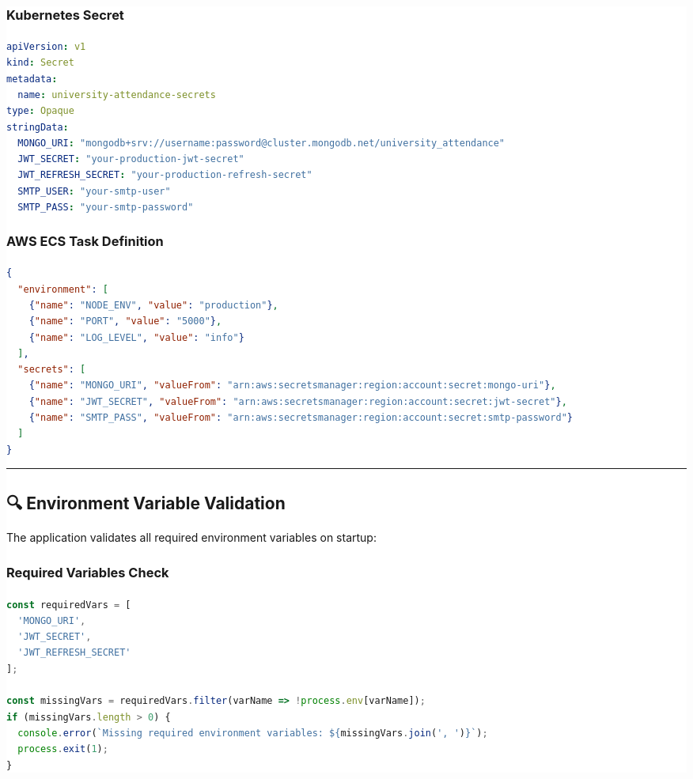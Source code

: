 ### Kubernetes Secret
```yaml
apiVersion: v1
kind: Secret
metadata:
  name: university-attendance-secrets
type: Opaque
stringData:
  MONGO_URI: "mongodb+srv://username:password@cluster.mongodb.net/university_attendance"
  JWT_SECRET: "your-production-jwt-secret"
  JWT_REFRESH_SECRET: "your-production-refresh-secret"
  SMTP_USER: "your-smtp-user"
  SMTP_PASS: "your-smtp-password"
```

### AWS ECS Task Definition
```json
{
  "environment": [
    {"name": "NODE_ENV", "value": "production"},
    {"name": "PORT", "value": "5000"},
    {"name": "LOG_LEVEL", "value": "info"}
  ],
  "secrets": [
    {"name": "MONGO_URI", "valueFrom": "arn:aws:secretsmanager:region:account:secret:mongo-uri"},
    {"name": "JWT_SECRET", "valueFrom": "arn:aws:secretsmanager:region:account:secret:jwt-secret"},
    {"name": "SMTP_PASS", "valueFrom": "arn:aws:secretsmanager:region:account:secret:smtp-password"}
  ]
}
```

---

## 🔍 Environment Variable Validation

The application validates all required environment variables on startup:

### Required Variables Check
```javascript
const requiredVars = [
  'MONGO_URI',
  'JWT_SECRET',
  'JWT_REFRESH_SECRET'
];

const missingVars = requiredVars.filter(varName => !process.env[varName]);
if (missingVars.length > 0) {
  console.error(`Missing required environment variables: ${missingVars.join(', ')}`);
  process.exit(1);
}
```
